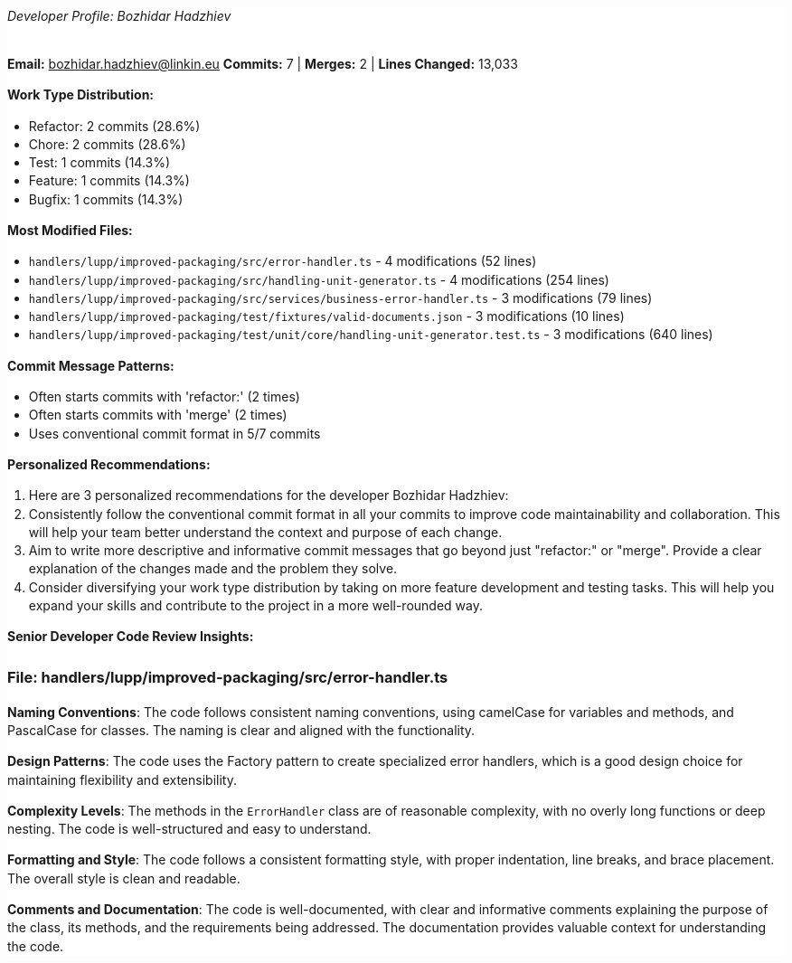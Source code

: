 ###### Developer Profile: Bozhidar Hadzhiev

**Email:** bozhidar.hadzhiev@linkin.eu
**Commits:** 7 | **Merges:** 2 | **Lines Changed:** 13,033

**Work Type Distribution:**
- Refactor: 2 commits (28.6%)
- Chore: 2 commits (28.6%)
- Test: 1 commits (14.3%)
- Feature: 1 commits (14.3%)
- Bugfix: 1 commits (14.3%)

**Most Modified Files:**
- `handlers/lupp/improved-packaging/src/error-handler.ts` - 4 modifications (52 lines)
- `handlers/lupp/improved-packaging/src/handling-unit-generator.ts` - 4 modifications (254 lines)
- `handlers/lupp/improved-packaging/src/services/business-error-handler.ts` - 3 modifications (79 lines)
- `handlers/lupp/improved-packaging/test/fixtures/valid-documents.json` - 3 modifications (10 lines)
- `handlers/lupp/improved-packaging/test/unit/core/handling-unit-generator.test.ts` - 3 modifications (640 lines)

**Commit Message Patterns:**
- Often starts commits with 'refactor:' (2 times)
- Often starts commits with 'merge' (2 times)
- Uses conventional commit format in 5/7 commits

**Personalized Recommendations:**
1. Here are 3 personalized recommendations for the developer Bozhidar Hadzhiev:
2. Consistently follow the conventional commit format in all your commits to improve code maintainability and collaboration. This will help your team better understand the context and purpose of each change.
3. Aim to write more descriptive and informative commit messages that go beyond just "refactor:" or "merge". Provide a clear explanation of the changes made and the problem they solve.
4. Consider diversifying your work type distribution by taking on more feature development and testing tasks. This will help you expand your skills and contribute to the project in a more well-rounded way.

**Senior Developer Code Review Insights:**

### File: handlers/lupp/improved-packaging/src/error-handler.ts

**Naming Conventions**: The code follows consistent naming conventions, using camelCase for variables and methods, and PascalCase for classes. The naming is clear and aligned with the functionality.

**Design Patterns**: The code uses the Factory pattern to create specialized error handlers, which is a good design choice for maintaining flexibility and extensibility.

**Complexity Levels**: The methods in the `ErrorHandler` class are of reasonable complexity, with no overly long functions or deep nesting. The code is well-structured and easy to understand.

**Formatting and Style**: The code follows a consistent formatting style, with proper indentation, line breaks, and brace placement. The overall style is clean and readable.

**Comments and Documentation**: The code is well-documented, with clear and informative comments explaining the purpose of the class, its methods, and the requirements being addressed. The documentation provides valuable context for understanding the code.
